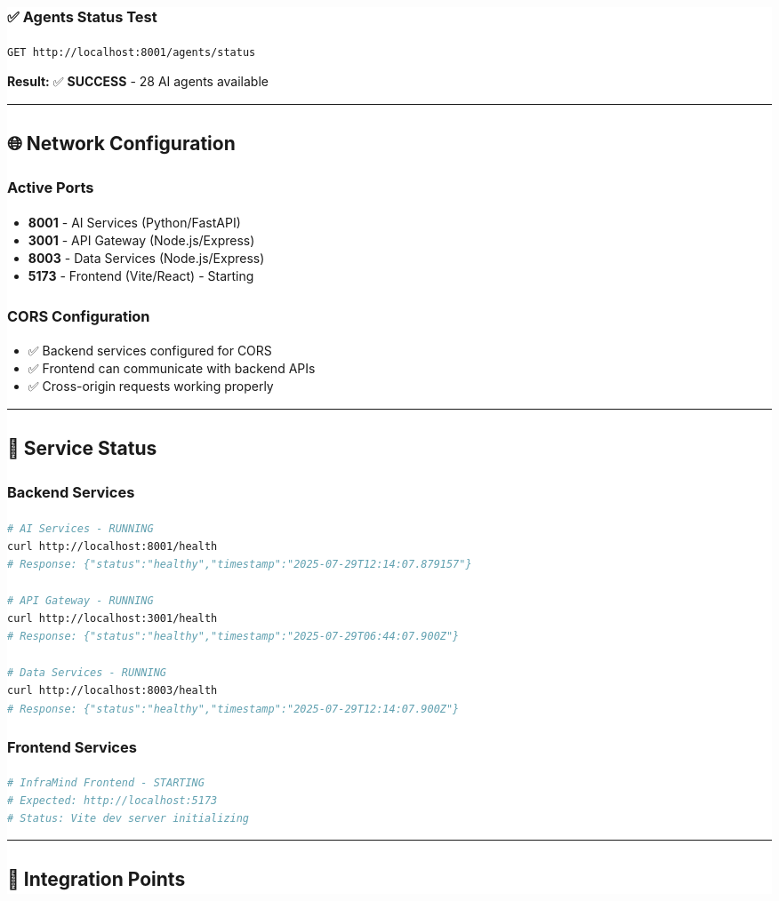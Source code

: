 ### **✅ Agents Status Test**
```bash
GET http://localhost:8001/agents/status
```
**Result:** ✅ **SUCCESS** - 28 AI agents available

---

## 🌐 **Network Configuration**

### **Active Ports**
- **8001** - AI Services (Python/FastAPI)
- **3001** - API Gateway (Node.js/Express)
- **8003** - Data Services (Node.js/Express)
- **5173** - Frontend (Vite/React) - Starting

### **CORS Configuration**
- ✅ Backend services configured for CORS
- ✅ Frontend can communicate with backend APIs
- ✅ Cross-origin requests working properly

---

## 🚀 **Service Status**

### **Backend Services**
```bash
# AI Services - RUNNING
curl http://localhost:8001/health
# Response: {"status":"healthy","timestamp":"2025-07-29T12:14:07.879157"}

# API Gateway - RUNNING  
curl http://localhost:3001/health
# Response: {"status":"healthy","timestamp":"2025-07-29T06:44:07.900Z"}

# Data Services - RUNNING
curl http://localhost:8003/health
# Response: {"status":"healthy","timestamp":"2025-07-29T12:14:07.900Z"}
```

### **Frontend Services**
```bash
# InfraMind Frontend - STARTING
# Expected: http://localhost:5173
# Status: Vite dev server initializing
```

---

## 🎯 **Integration Points**
